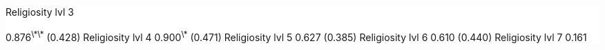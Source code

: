 Religiosity lvl 3
</td>
<td>
0.876<sup>\*\*</sup>
</td>
</tr>
<tr>
<td style="text-align:left">
</td>
<td>
(0.428)
</td>
</tr>
<tr>
<td style="text-align:left">
Religiosity lvl 4
</td>
<td>
0.900<sup>\*</sup>
</td>
</tr>
<tr>
<td style="text-align:left">
</td>
<td>
(0.471)
</td>
</tr>
<tr>
<td style="text-align:left">
Religiosity lvl 5
</td>
<td>
0.627
</td>
</tr>
<tr>
<td style="text-align:left">
</td>
<td>
(0.385)
</td>
</tr>
<tr>
<td style="text-align:left">
Religiosity lvl 6
</td>
<td>
0.610
</td>
</tr>
<tr>
<td style="text-align:left">
</td>
<td>
(0.440)
</td>
</tr>
<tr>
<td style="text-align:left">
Religiosity lvl 7
</td>
<td>
0.161
